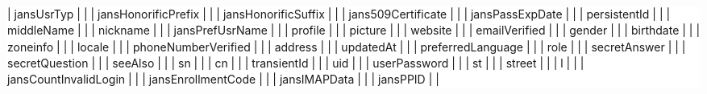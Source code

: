 | jansUsrTyp                           | |
| jansHonorificPrefix                  | |
| jansHonorificSuffix                  | |
| jans509Certificate                   | |
| jansPassExpDate                      | |
| persistentId                         | |
| middleName                           | |
| nickname                             | |
| jansPrefUsrName                      | |
| profile                              | |
| picture                              | |
| website                              | |
| emailVerified                        | |
| gender                               | |
| birthdate                            | |
| zoneinfo                             | |
| locale                               | |
| phoneNumberVerified                  | |
| address                              | |
| updatedAt                            | |
| preferredLanguage                    | |
| role                                 | |
| secretAnswer                         | |
| secretQuestion                       | |
| seeAlso                              | |
| sn                                   | |
| cn                                   | |
| transientId                          | |
| uid                                  | |
| userPassword                         | |
| st                                   | |
| street                               | |
| l                                    | |
| jansCountInvalidLogin                | |
| jansEnrollmentCode                   | |
| jansIMAPData                         | |
| jansPPID                             | |